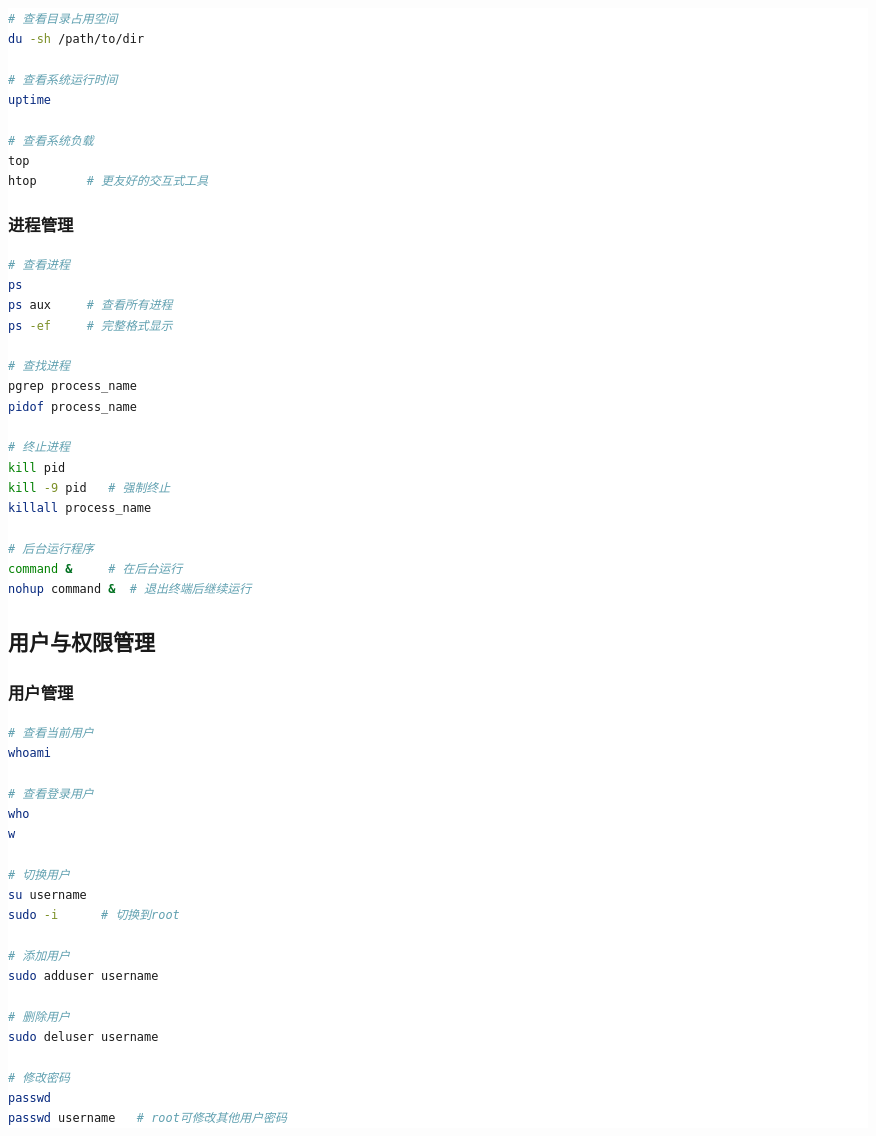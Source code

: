 ```bash
# 查看目录占用空间
du -sh /path/to/dir

# 查看系统运行时间
uptime

# 查看系统负载
top
htop       # 更友好的交互式工具
```

### 进程管理

```bash
# 查看进程
ps
ps aux     # 查看所有进程
ps -ef     # 完整格式显示

# 查找进程
pgrep process_name
pidof process_name

# 终止进程
kill pid
kill -9 pid   # 强制终止
killall process_name

# 后台运行程序
command &     # 在后台运行
nohup command &  # 退出终端后继续运行
```

## 用户与权限管理

### 用户管理

```bash
# 查看当前用户
whoami

# 查看登录用户
who
w

# 切换用户
su username
sudo -i      # 切换到root

# 添加用户
sudo adduser username

# 删除用户
sudo deluser username

# 修改密码
passwd
passwd username   # root可修改其他用户密码
```
